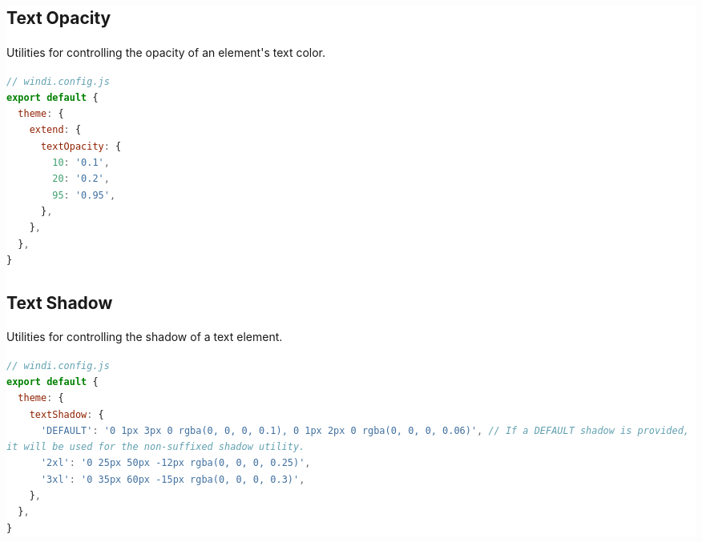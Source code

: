 </Customizing>

## Text Opacity

Utilities for controlling the opacity of an element's text color.

<PlaygroundWithVariants
  variant='50'
  type='opacity'
  prefix='text-opacity'
  fixed='p-2 dark:text-white opacity-85 overflow-hidden'
  appended='text-black'
  nested=true
  html="&lt;p class='text-black {class}'&gt;The quick brown fox jumps over the lazy dog&lt;/&gt;"
/>

<Customizing>

```js
// windi.config.js
export default {
  theme: {
    extend: {
      textOpacity: {
        10: '0.1',
        20: '0.2',
        95: '0.95',
      },
    },
  },
}
```

</Customizing>

## Text Shadow

Utilities for controlling the shadow of a text element.

<PlaygroundWithVariants
  variant='lg'
  :variants="['', 'sm', 'md', 'lg', 'xl', 'none']"
  prefix='text-shadow'
  fixed='p-2 dark:text-white opacity-85 overflow-hidden'
  html='The quick brown fox jumps over the lazy dog'
/>

<Customizing>

```js
// windi.config.js
export default {
  theme: {
    textShadow: {
      'DEFAULT': '0 1px 3px 0 rgba(0, 0, 0, 0.1), 0 1px 2px 0 rgba(0, 0, 0, 0.06)', // If a DEFAULT shadow is provided, it will be used for the non-suffixed shadow utility.
      '2xl': '0 25px 50px -12px rgba(0, 0, 0, 0.25)',
      '3xl': '0 35px 60px -15px rgba(0, 0, 0, 0.3)',
    },
  },
}
```
